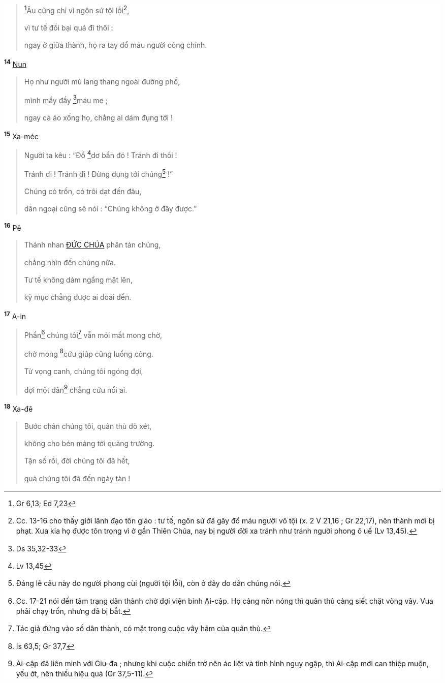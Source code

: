> [^8@-21a06aac-cec5-4112-98cf-7b20b6741bed]Âu cũng chỉ vì ngôn sứ tội lỗi[^11-21a06aac-cec5-4112-98cf-7b20b6741bed],
>
> vì tư tế đồi bại quá đi thôi :
>
> ngay ở giữa thành, họ ra tay đổ máu người công chính.

<sup><b>14</b></sup> [Nun]()

> Họ như người mù lang thang ngoài đường phố,
>
> mình mẩy đầy [^9@-21a06aac-cec5-4112-98cf-7b20b6741bed]máu me ;
>
> ngay cả áo xống họ, chẳng ai dám đụng tới !

<sup><b>15</b></sup> Xa-méc

> Người ta kêu : “Đồ [^10@-21a06aac-cec5-4112-98cf-7b20b6741bed]dơ bẩn đó ! Tránh đi thôi !
>
> Tránh đi ! Tránh đi ! Đừng đụng tới chúng[^12-21a06aac-cec5-4112-98cf-7b20b6741bed] !”
>
> Chúng có trốn, có trôi dạt đến đâu,
>
> dân ngoại cũng sẽ nói : “Chúng không ở đây được.”

<sup><b>16</b></sup> Pê

> Thánh nhan [ĐỨC CHÚA]() phân tán chúng,
>
> chẳng nhìn đến chúng nữa.
>
> Tư tế không dám ngẩng mặt lên,
>
> kỳ mục chẳng được ai đoái đến.

<sup><b>17</b></sup> A-in

> Phần[^13-21a06aac-cec5-4112-98cf-7b20b6741bed] chúng tôi[^14-21a06aac-cec5-4112-98cf-7b20b6741bed] vẫn mỏi mắt mong chờ,
>
> chờ mong [^11@-21a06aac-cec5-4112-98cf-7b20b6741bed]cứu giúp cũng luống công.
>
> Từ vọng canh, chúng tôi ngóng đợi,
>
> đợi một dân[^15-21a06aac-cec5-4112-98cf-7b20b6741bed] chẳng cứu nổi ai.

<sup><b>18</b></sup> Xa-đê

> Bước chân chúng tôi, quân thù dò xét,
>
> không cho bén mảng tới quảng trường.
>
> Tận số rồi, đời chúng tôi đã hết,
>
> quả chúng tôi đã đến ngày tàn !


[^1-21a06aac-cec5-4112-98cf-7b20b6741bed]: Bài ca thứ tư này cùng một chủ đề và nội dung với ch. 2. Phần đầu (4,1-16) nói đến những thảm cảnh dân phải hứng chịu. Nguyên do : giới lãnh đạo Xi-on phạm tội (cc. 12-16). Phần cuối (4,17-22) gợi lên những ngày cuối cùng trước khi Giê-ru-sa-lem thất thủ. Dân chúng mong Chúa đến giải thoát họ, nhưng đó chỉ là hy vọng hão thôi.
[^2-21a06aac-cec5-4112-98cf-7b20b6741bed]: Vàng và đá thánh xưa kia được quý chuộng, nay đã mất giá trị. Câu này vừa có thể hiểu những đồ trang sức quý giá, vừa có thể hiểu là những người quý tộc, giới thượng lưu. Trước nạn đói, đồ trang sức không thể nào làm cho con người tăng giá trị ; giới quý tộc thượng lưu gặp nạn đói cũng có thể làm mất phẩm chất của mình.
[^3-21a06aac-cec5-4112-98cf-7b20b6741bed]: Những thành phần trí thức, thương gia hay những đoàn quân tinh nhuệ của Xi-on ? Mất tất cả là cái giá phải trả của những kẻ bại trận.
[^4-21a06aac-cec5-4112-98cf-7b20b6741bed]: Hình ảnh này cho thấy số phận bi đát của Giê-ru-sa-lem trong những ngày tan rã. Có thể hiểu Thiên Chúa như người thợ gốm và Giê-ru-sa-lem tựa bình đất. Giờ đây Giê-ru-sa-lem không còn được Chúa yêu quý, nên bị sa vào tay quân thù tàn phá.
[^5-21a06aac-cec5-4112-98cf-7b20b6741bed]: Cc. 3-10 trở lại đề tài đã gây ấn tượng sâu sắc cho tác giả 2,11-12.19.20 : nạn đói và hậu quả nạn đói đối với trẻ em.
[^6-21a06aac-cec5-4112-98cf-7b20b6741bed]: Đà điểu độc ác với con (x. G 39,14-16). Thực ra, đà điểu chỉ lười biếng lúc ấp trứng và thiếu cẩn thận lúc đảo trứng.
[^7-21a06aac-cec5-4112-98cf-7b20b6741bed]: Thành ngữ *bị đổ nhào* ám chỉ tai hoạ huỷ diệt thành Xơ-đôm. Nạn đói hoành hành khiến dân thành phải chết nhiều và nhanh chẳng khác nào thành Xơ-đôm bị tiêu huỷ.
[^8-21a06aac-cec5-4112-98cf-7b20b6741bed]: ds : *Những người khấn Na-dia*. Dịch sát khó hiểu !
[^9-21a06aac-cec5-4112-98cf-7b20b6741bed]: Chết vì gươm đâm nhanh hơn và bớt đau đớn hơn chết vì đói lả. Chiến tranh, đói, bệnh dịch là ba hình phạt cho dân Chúa thời Cựu Ước.
[^10-21a06aac-cec5-4112-98cf-7b20b6741bed]: Người ta vẫn tin rằng Đức Chúa gìn giữ cho Giê-ru-sa-lem được thoát khỏi mọi cuộc tấn công, bởi vì đó là nơi Người ngự (x. Tv 46,5), kẻ thù phải sợ hãi (Tv 48,4-7). Nay Người đã rút lại sự bảo vệ.
[^11-21a06aac-cec5-4112-98cf-7b20b6741bed]: Cc. 13-16 cho thấy giới lãnh đạo tôn giáo : tư tế, ngôn sứ đã gây đổ máu người vô tội (x. 2 V 21,16 ; Gr 22,17), nên thành mới bị phạt. Xưa kia họ được tôn trọng vì ở gần Thiên Chúa, nay bị người đời xa tránh như tránh người phong ô uế (Lv 13,45).
[^12-21a06aac-cec5-4112-98cf-7b20b6741bed]: Đáng lẽ câu này do người phong cùi (người tội lỗi), còn ở đây do dân chúng nói.
[^13-21a06aac-cec5-4112-98cf-7b20b6741bed]: Cc. 17-21 nói đến tâm trạng dân thành chờ đợi viện binh Ai-cập. Họ càng nôn nóng thì quân thù càng siết chặt vòng vây. Vua phải chạy trốn, nhưng đã bị bắt.
[^14-21a06aac-cec5-4112-98cf-7b20b6741bed]: Tác giả đứng vào số dân thành, có mặt trong cuộc vây hãm của quân thù.
[^15-21a06aac-cec5-4112-98cf-7b20b6741bed]: Ai-cập đã liên minh với Giu-đa ; nhưng khi cuộc chiến trở nên ác liệt và tình hình nguy ngập, thì Ai-cập mới can thiệp muộn, yếu ớt, nên thiếu hiệu quả (Gr 37,5-11).
[^16-21a06aac-cec5-4112-98cf-7b20b6741bed]: Dân Giu-đa tin rằng nhà vua một khi đã được Đức Chúa xức dầu thánh hiến, thì không hề thất trận (x. 2 Sm 7,13-16 ; Tv 2).
[^17-21a06aac-cec5-4112-98cf-7b20b6741bed]: Nhà vua vẫn được dân chúng coi là *lẽ sống* và là *bóng núp* của dân. Vua bị bắt, dân mất niềm hy vọng.
[^18-21a06aac-cec5-4112-98cf-7b20b6741bed]: Ê-đôm là nước láng giềng của Giu-đa. Câu này có tính châm biếm. Niềm vui của dân này chẳng được bao lâu. Rồi đây chén lôi đình sẽ trút xuống đầu dân này.
[^19-21a06aac-cec5-4112-98cf-7b20b6741bed]: Quê hương của ông Gióp (x. G 1,1 ; Gr 25,20).
[^20-21a06aac-cec5-4112-98cf-7b20b6741bed]: Tác giả an ủi dân Xi-on và loan báo tai hoạ cho dân Ê-đôm vì liên luỵ vào cuộc vây hãm Giê-ru-sa-lem.
[^1@-21a06aac-cec5-4112-98cf-7b20b6741bed]: Gr 6,27-30
[^2@-21a06aac-cec5-4112-98cf-7b20b6741bed]: Tv 2,9; Gr 19,11
[^3@-21a06aac-cec5-4112-98cf-7b20b6741bed]: G 39,13-17
[^4@-21a06aac-cec5-4112-98cf-7b20b6741bed]: Tv 137,6
[^5@-21a06aac-cec5-4112-98cf-7b20b6741bed]: St 19
[^6@-21a06aac-cec5-4112-98cf-7b20b6741bed]: Ac 2,20; Đnl 28,56
[^7@-21a06aac-cec5-4112-98cf-7b20b6741bed]: Ac 2,3
[^8@-21a06aac-cec5-4112-98cf-7b20b6741bed]: Gr 6,13; Ed 7,23
[^9@-21a06aac-cec5-4112-98cf-7b20b6741bed]: Ds 35,32-33
[^10@-21a06aac-cec5-4112-98cf-7b20b6741bed]: Lv 13,45
[^11@-21a06aac-cec5-4112-98cf-7b20b6741bed]: Is 63,5; Gr 37,7
[^12@-21a06aac-cec5-4112-98cf-7b20b6741bed]: St 9,21; Is 51,17; Gr 25,16
[^13@-21a06aac-cec5-4112-98cf-7b20b6741bed]: Is 40,2
[^14@-21a06aac-cec5-4112-98cf-7b20b6741bed]: Tv 137,7